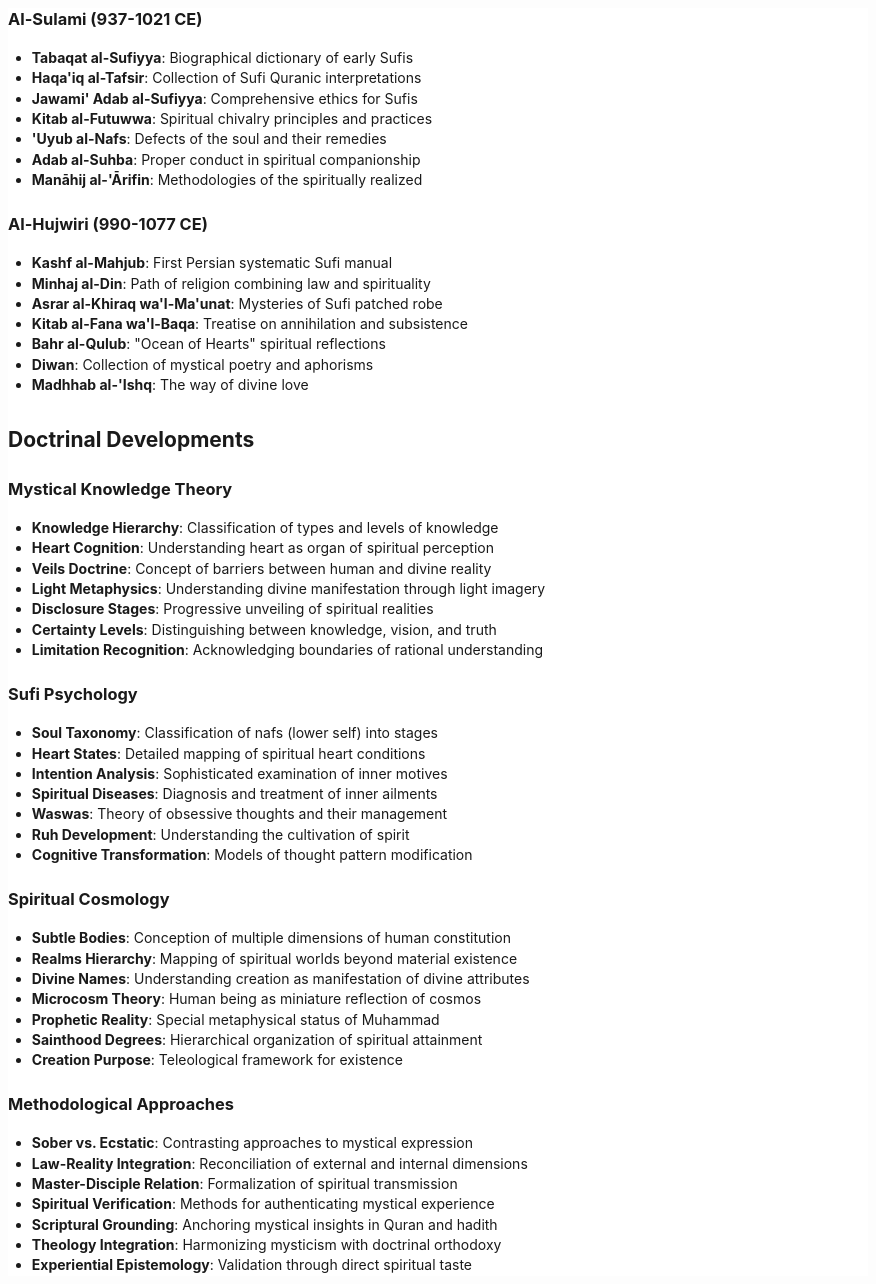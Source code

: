 ### Al-Sulami (937-1021 CE)
- **Tabaqat al-Sufiyya**: Biographical dictionary of early Sufis
- **Haqa'iq al-Tafsir**: Collection of Sufi Quranic interpretations
- **Jawami' Adab al-Sufiyya**: Comprehensive ethics for Sufis
- **Kitab al-Futuwwa**: Spiritual chivalry principles and practices
- **'Uyub al-Nafs**: Defects of the soul and their remedies
- **Adab al-Suhba**: Proper conduct in spiritual companionship
- **Manāhij al-'Ārifin**: Methodologies of the spiritually realized

### Al-Hujwiri (990-1077 CE)
- **Kashf al-Mahjub**: First Persian systematic Sufi manual
- **Minhaj al-Din**: Path of religion combining law and spirituality
- **Asrar al-Khiraq wa'l-Ma'unat**: Mysteries of Sufi patched robe
- **Kitab al-Fana wa'l-Baqa**: Treatise on annihilation and subsistence
- **Bahr al-Qulub**: "Ocean of Hearts" spiritual reflections
- **Diwan**: Collection of mystical poetry and aphorisms
- **Madhhab al-'Ishq**: The way of divine love

## Doctrinal Developments

### Mystical Knowledge Theory
- **Knowledge Hierarchy**: Classification of types and levels of knowledge
- **Heart Cognition**: Understanding heart as organ of spiritual perception
- **Veils Doctrine**: Concept of barriers between human and divine reality
- **Light Metaphysics**: Understanding divine manifestation through light imagery
- **Disclosure Stages**: Progressive unveiling of spiritual realities
- **Certainty Levels**: Distinguishing between knowledge, vision, and truth
- **Limitation Recognition**: Acknowledging boundaries of rational understanding

### Sufi Psychology
- **Soul Taxonomy**: Classification of nafs (lower self) into stages
- **Heart States**: Detailed mapping of spiritual heart conditions
- **Intention Analysis**: Sophisticated examination of inner motives
- **Spiritual Diseases**: Diagnosis and treatment of inner ailments
- **Waswas**: Theory of obsessive thoughts and their management
- **Ruh Development**: Understanding the cultivation of spirit
- **Cognitive Transformation**: Models of thought pattern modification

### Spiritual Cosmology
- **Subtle Bodies**: Conception of multiple dimensions of human constitution
- **Realms Hierarchy**: Mapping of spiritual worlds beyond material existence
- **Divine Names**: Understanding creation as manifestation of divine attributes
- **Microcosm Theory**: Human being as miniature reflection of cosmos
- **Prophetic Reality**: Special metaphysical status of Muhammad
- **Sainthood Degrees**: Hierarchical organization of spiritual attainment
- **Creation Purpose**: Teleological framework for existence

### Methodological Approaches
- **Sober vs. Ecstatic**: Contrasting approaches to mystical expression
- **Law-Reality Integration**: Reconciliation of external and internal dimensions
- **Master-Disciple Relation**: Formalization of spiritual transmission
- **Spiritual Verification**: Methods for authenticating mystical experience
- **Scriptural Grounding**: Anchoring mystical insights in Quran and hadith
- **Theology Integration**: Harmonizing mysticism with doctrinal orthodoxy
- **Experiential Epistemology**: Validation through direct spiritual taste
